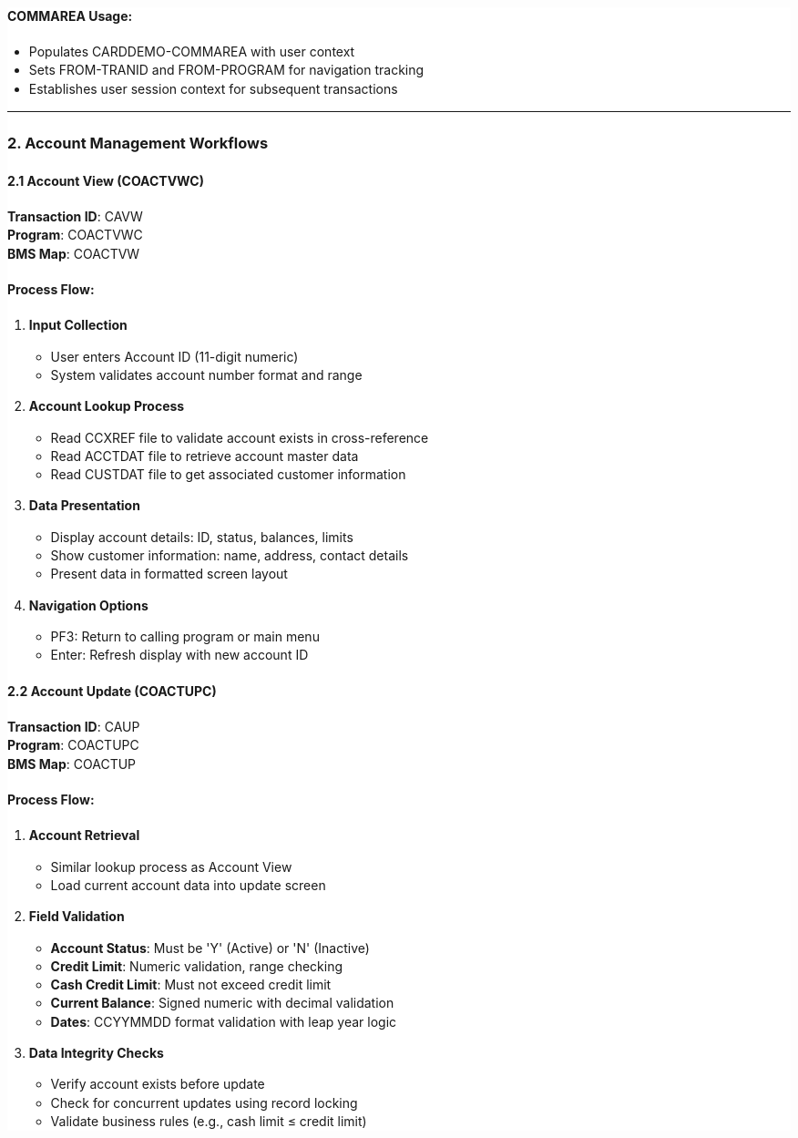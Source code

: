 #### COMMAREA Usage:
- Populates CARDDEMO-COMMAREA with user context
- Sets FROM-TRANID and FROM-PROGRAM for navigation tracking
- Establishes user session context for subsequent transactions

---

### 2. Account Management Workflows

#### 2.1 Account View (COACTVWC)

**Transaction ID**: CAVW  
**Program**: COACTVWC  
**BMS Map**: COACTVW  

#### Process Flow:
1. **Input Collection**
   - User enters Account ID (11-digit numeric)
   - System validates account number format and range

2. **Account Lookup Process**
   - Read CCXREF file to validate account exists in cross-reference
   - Read ACCTDAT file to retrieve account master data
   - Read CUSTDAT file to get associated customer information

3. **Data Presentation**
   - Display account details: ID, status, balances, limits
   - Show customer information: name, address, contact details
   - Present data in formatted screen layout

4. **Navigation Options**
   - PF3: Return to calling program or main menu
   - Enter: Refresh display with new account ID

#### 2.2 Account Update (COACTUPC)

**Transaction ID**: CAUP  
**Program**: COACTUPC  
**BMS Map**: COACTUP  

#### Process Flow:
1. **Account Retrieval**
   - Similar lookup process as Account View
   - Load current account data into update screen

2. **Field Validation**
   - **Account Status**: Must be 'Y' (Active) or 'N' (Inactive)
   - **Credit Limit**: Numeric validation, range checking
   - **Cash Credit Limit**: Must not exceed credit limit
   - **Current Balance**: Signed numeric with decimal validation
   - **Dates**: CCYYMMDD format validation with leap year logic

3. **Data Integrity Checks**
   - Verify account exists before update
   - Check for concurrent updates using record locking
   - Validate business rules (e.g., cash limit ≤ credit limit)
